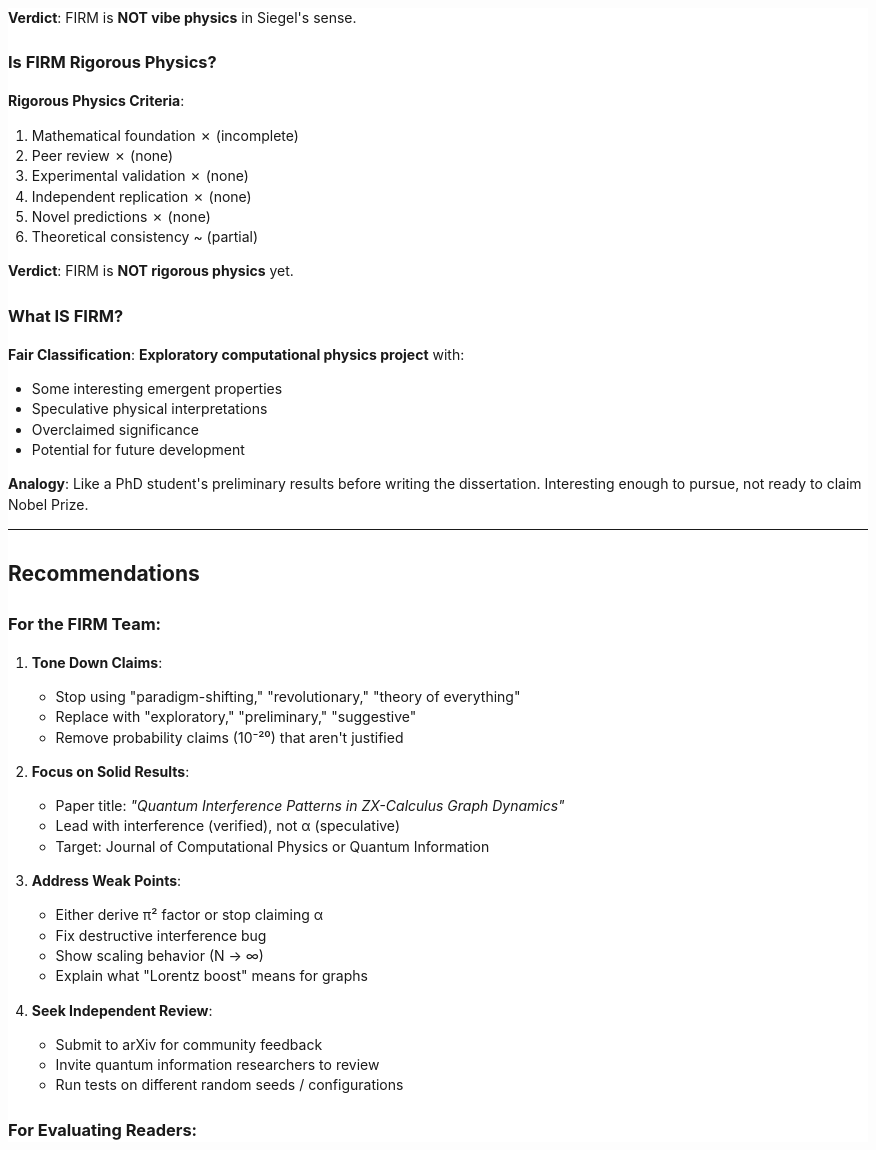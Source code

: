 **Verdict**: FIRM is **NOT vibe physics** in Siegel's sense.

### Is FIRM Rigorous Physics?

**Rigorous Physics Criteria**:
1. Mathematical foundation ✗ (incomplete)
2. Peer review ✗ (none)
3. Experimental validation ✗ (none)
4. Independent replication ✗ (none)
5. Novel predictions ✗ (none)
6. Theoretical consistency ~ (partial)

**Verdict**: FIRM is **NOT rigorous physics** yet.

### What IS FIRM?

**Fair Classification**: **Exploratory computational physics project** with:
- Some interesting emergent properties
- Speculative physical interpretations
- Overclaimed significance
- Potential for future development

**Analogy**: Like a PhD student's preliminary results before writing the dissertation. Interesting enough to pursue, not ready to claim Nobel Prize.

---

## Recommendations

### For the FIRM Team:

1. **Tone Down Claims**:
   - Stop using "paradigm-shifting," "revolutionary," "theory of everything"
   - Replace with "exploratory," "preliminary," "suggestive"
   - Remove probability claims (10⁻²⁰) that aren't justified

2. **Focus on Solid Results**:
   - Paper title: *"Quantum Interference Patterns in ZX-Calculus Graph Dynamics"*
   - Lead with interference (verified), not α (speculative)
   - Target: Journal of Computational Physics or Quantum Information

3. **Address Weak Points**:
   - Either derive π² factor or stop claiming α
   - Fix destructive interference bug
   - Show scaling behavior (N → ∞)
   - Explain what "Lorentz boost" means for graphs

4. **Seek Independent Review**:
   - Submit to arXiv for community feedback
   - Invite quantum information researchers to review
   - Run tests on different random seeds / configurations

### For Evaluating Readers:
